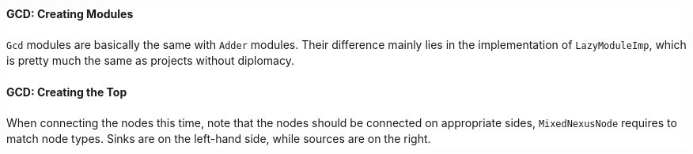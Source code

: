 #### GCD: Creating Modules

`Gcd` modules are basically the same with `Adder` modules. Their difference mainly lies in the implementation of `LazyModuleImp`, which is pretty much the same as projects without diplomacy.

#### GCD: Creating the Top

When connecting the nodes this time, note that the nodes should be connected on appropriate sides, `MixedNexusNode` requires to match node types. Sinks are on the left-hand side, while sources are on the right.
